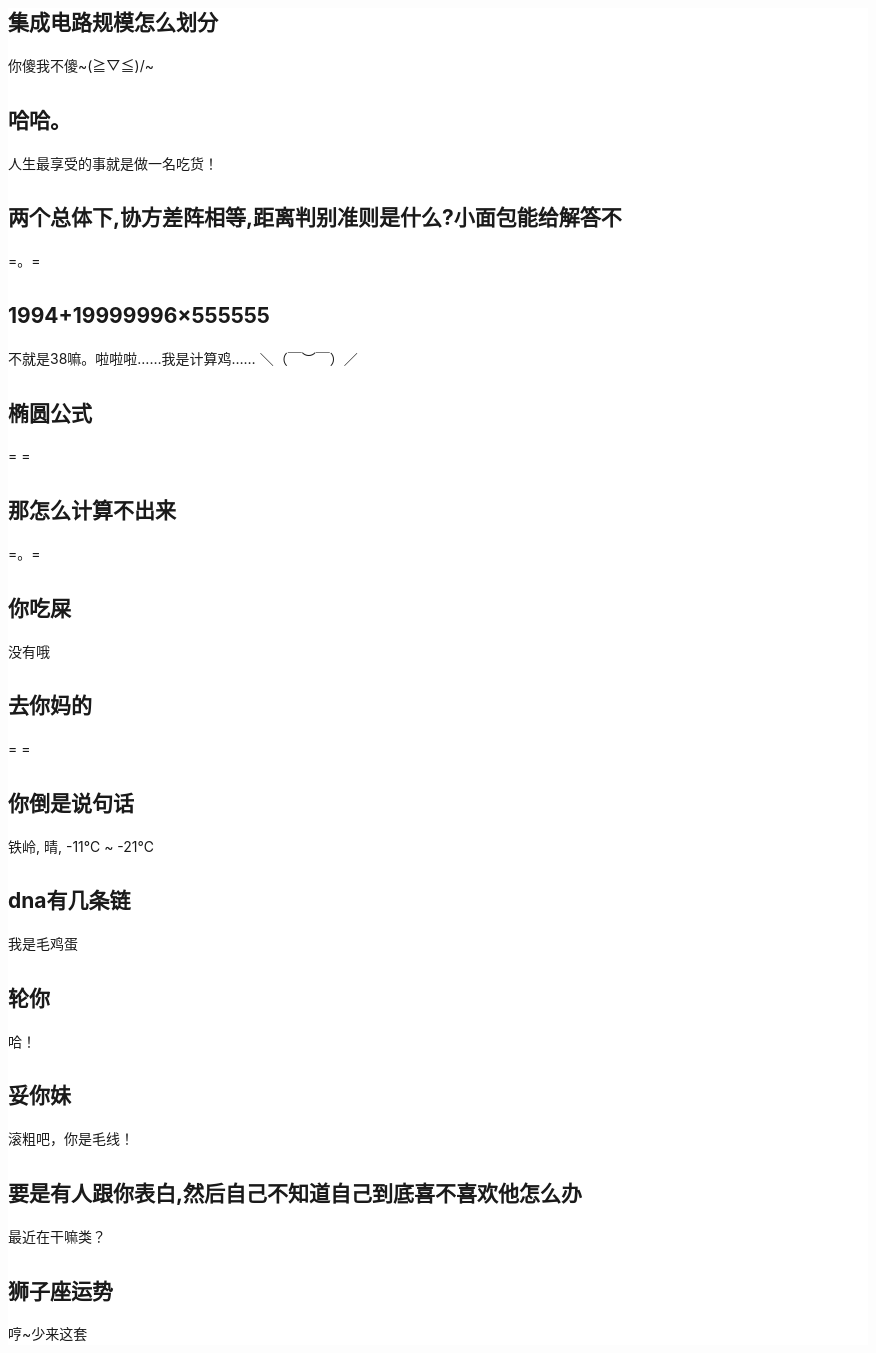 ## 集成电路规模怎么划分
你傻我不傻~\(≧▽≦)/~

## 哈哈。
人生最享受的事就是做一名吃货！

## 两个总体下,协方差阵相等,距离判别准则是什么?小面包能给解答不
=。=

## 1994+19999996×555555
不就是38嘛。啦啦啦……我是计算鸡…… ＼（￣︶￣）／

## 椭圆公式
= =

## 那怎么计算不出来
=。=

## 你吃屎
没有哦

## 去你妈的
= =

## 你倒是说句话
铁岭, 晴, -11℃ ~ -21℃

## dna有几条链
我是毛鸡蛋

## 轮你
哈！

## 妥你妹
滚粗吧，你是毛线！

## 要是有人跟你表白,然后自己不知道自己到底喜不喜欢他怎么办
最近在干嘛类？

## 狮子座运势
哼~少来这套
